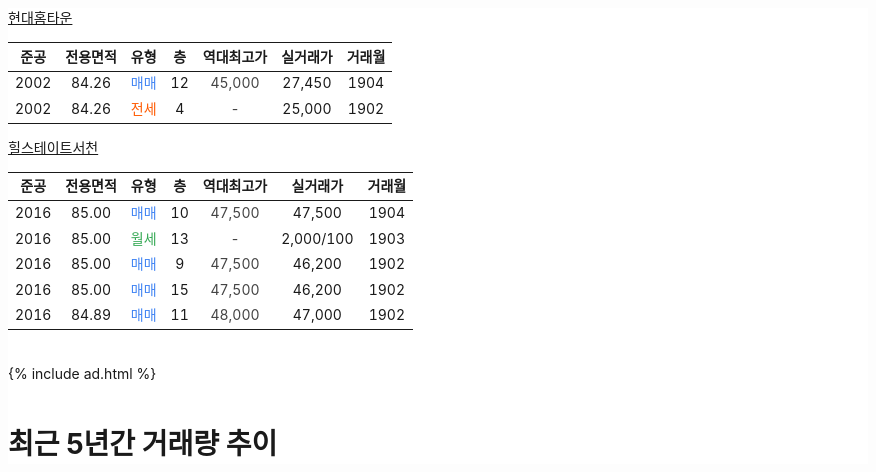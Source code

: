 [현대홈타운](https://search.naver.com/search.naver?query=%EA%B2%BD%EA%B8%B0%EB%8F%84+%EC%9A%A9%EC%9D%B8%EC%8B%9C+%EA%B8%B0%ED%9D%A5%EA%B5%AC+%EC%84%9C%EC%B2%9C%EB%8F%99+%ED%98%84%EB%8C%80%ED%99%88%ED%83%80%EC%9A%B4)

|준공|전용면적|유형|층|역대최고가|실거래가|거래월|
|:---:|:---:|:---:|:---:|:---:|:---:|:---:|
|2002|84.26|<span style="color:#4285f3">매매</span>|12|<span style="color:#444444">45,000</span>|27,450|1904|
|2002|84.26|<span style="color:#ff5a00">전세</span>|4|<span style="color:#444444">-</span>|25,000|1902|

[힐스테이트서천](https://search.naver.com/search.naver?query=%EA%B2%BD%EA%B8%B0%EB%8F%84+%EC%9A%A9%EC%9D%B8%EC%8B%9C+%EA%B8%B0%ED%9D%A5%EA%B5%AC+%EC%84%9C%EC%B2%9C%EB%8F%99+%ED%9E%90%EC%8A%A4%ED%85%8C%EC%9D%B4%ED%8A%B8%EC%84%9C%EC%B2%9C)

|준공|전용면적|유형|층|역대최고가|실거래가|거래월|
|:---:|:---:|:---:|:---:|:---:|:---:|:---:|
|2016|85.00|<span style="color:#4285f3">매매</span>|10|<span style="color:#444444">47,500</span>|47,500|1904|
|2016|85.00|<span style="color:#34a853">월세</span>|13|<span style="color:#444444">-</span>|2,000/100|1903|
|2016|85.00|<span style="color:#4285f3">매매</span>|9|<span style="color:#444444">47,500</span>|46,200|1902|
|2016|85.00|<span style="color:#4285f3">매매</span>|15|<span style="color:#444444">47,500</span>|46,200|1902|
|2016|84.89|<span style="color:#4285f3">매매</span>|11|<span style="color:#444444">48,000</span>|47,000|1902|


<br>
{% include ad.html %}
<br>

# 최근 5년간 거래량 추이


<div style="width:100%;">
    <canvas id="deal_progress" height="200"></canvas>
</div>

<script>
new Chart(document.getElementById("deal_progress"), {
    type: 'line',
    data: {
        labels: ['201404','201405','201406','201407','201408','201409','201410','201411','201412','201501','201502','201503','201504','201505','201506','201507','201508','201509','201510','201511','201512','201601','201602','201603','201604','201605','201606','201607','201608','201609','201610','201611','201612','201701','201702','201703','201704','201705','201706','201707','201708','201709','201710','201711','201712','201801','201802','201803','201804','201805','201806','201807','201808','201809','201810','201811','201812','201901','201902','201903','201904'],
        datasets: [{
            label: '매매',
            pointRadius: 1,
            data: [18, 14, 18, 18, 19, 15, 12, 13, 24, 15, 13, 23, 19, 20, 22, 19, 15, 25, 19, 21, 7, 3, 4, 8, 11, 18, 17, 15, 19, 33, 25, 15, 16, 13, 11, 16, 11, 16, 19, 25, 14, 19, 10, 13, 14, 27, 17, 24, 21, 26, 31, 25, 16, 40, 53, 43, 28, 16, 15, 21, 4],
            borderColor: "rgba(255, 201, 14, 1)",
            backgroundColor: "rgba(255, 201, 14, 0.5)",
            fill: false,
            lineTension: 0
        },{
            label: '전월세',
            pointRadius: 1,
            data: [9, 8, 9, 3, 7, 7, 10, 15, 17, 34, 21, 21, 13, 9, 5, 20, 36, 10, 9, 10, 17, 18, 13, 28, 10, 17, 14, 17, 28, 29, 22, 19, 22, 15, 27, 17, 15, 26, 19, 61, 27, 33, 25, 16, 34, 45, 17, 28, 15, 20, 16, 13, 11, 13, 26, 17, 17, 35, 24, 16, 7],
            borderColor: "rgba(0, 141, 185, 1)",
            backgroundColor: "rgba(0, 141, 185, 0.5)",